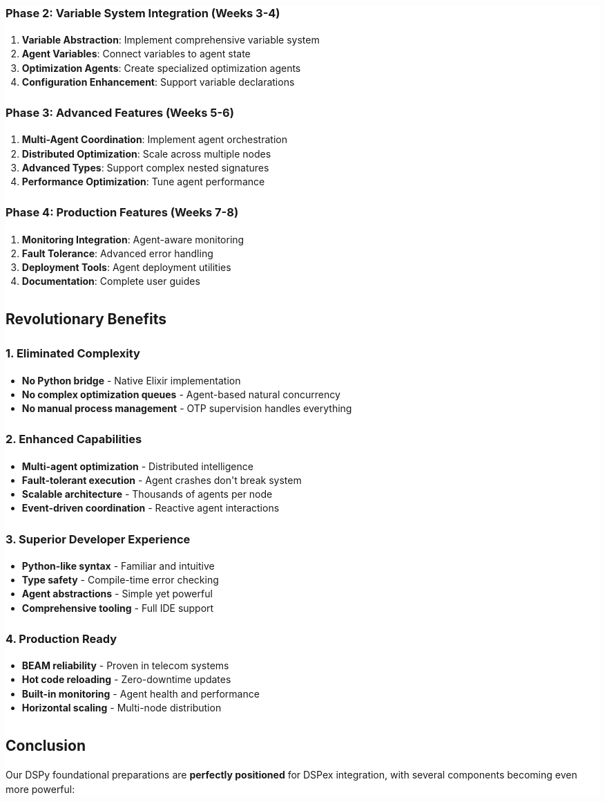 ### Phase 2: Variable System Integration (Weeks 3-4)
1. **Variable Abstraction**: Implement comprehensive variable system
2. **Agent Variables**: Connect variables to agent state
3. **Optimization Agents**: Create specialized optimization agents
4. **Configuration Enhancement**: Support variable declarations

### Phase 3: Advanced Features (Weeks 5-6)
1. **Multi-Agent Coordination**: Implement agent orchestration
2. **Distributed Optimization**: Scale across multiple nodes
3. **Advanced Types**: Support complex nested signatures
4. **Performance Optimization**: Tune agent performance

### Phase 4: Production Features (Weeks 7-8)
1. **Monitoring Integration**: Agent-aware monitoring
2. **Fault Tolerance**: Advanced error handling
3. **Deployment Tools**: Agent deployment utilities
4. **Documentation**: Complete user guides

## Revolutionary Benefits

### 1. **Eliminated Complexity**
- **No Python bridge** - Native Elixir implementation
- **No complex optimization queues** - Agent-based natural concurrency
- **No manual process management** - OTP supervision handles everything

### 2. **Enhanced Capabilities**
- **Multi-agent optimization** - Distributed intelligence
- **Fault-tolerant execution** - Agent crashes don't break system
- **Scalable architecture** - Thousands of agents per node
- **Event-driven coordination** - Reactive agent interactions

### 3. **Superior Developer Experience**
- **Python-like syntax** - Familiar and intuitive
- **Type safety** - Compile-time error checking
- **Agent abstractions** - Simple yet powerful
- **Comprehensive tooling** - Full IDE support

### 4. **Production Ready**
- **BEAM reliability** - Proven in telecom systems
- **Hot code reloading** - Zero-downtime updates
- **Built-in monitoring** - Agent health and performance
- **Horizontal scaling** - Multi-node distribution

## Conclusion

Our DSPy foundational preparations are **perfectly positioned** for DSPex integration, with several components becoming even more powerful:
